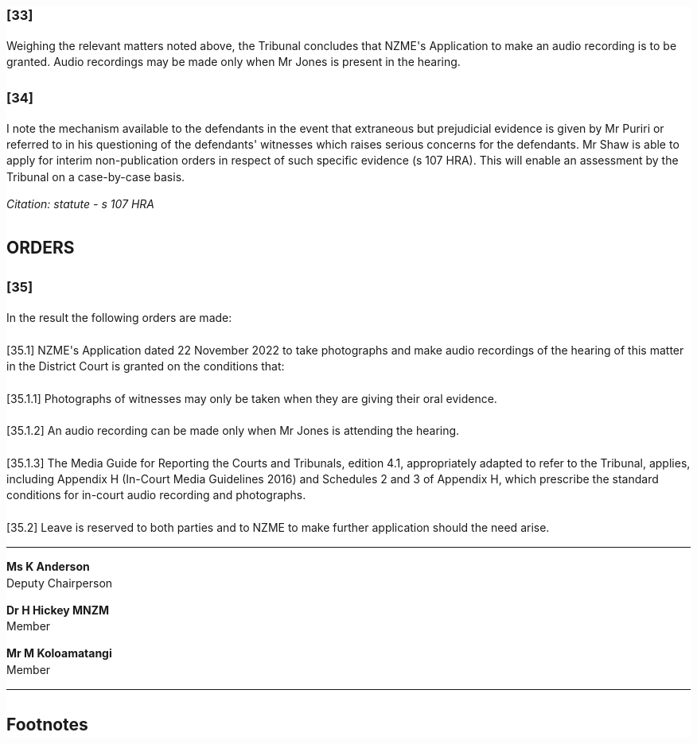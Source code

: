 ### [33]
Weighing the relevant matters noted above, the Tribunal concludes that NZME's Application to make an audio recording is to be granted. Audio recordings may be made only when Mr Jones is present in the hearing.

### [34]
I note the mechanism available to the defendants in the event that extraneous but prejudicial evidence is given by Mr Puriri or referred to in his questioning of the defendants' witnesses which raises serious concerns for the defendants. Mr Shaw is able to apply for interim non-publication orders in respect of such specific evidence (s 107 HRA). This will enable an assessment by the Tribunal on a case-by-case basis.

*Citation: statute - s 107 HRA*

## ORDERS

### [35]
In the result the following orders are made: <br><br> [35.1] NZME's Application dated 22 November 2022 to take photographs and make audio recordings of the hearing of this matter in the District Court is granted on the conditions that: <br><br> [35.1.1] Photographs of witnesses may only be taken when they are giving their oral evidence. <br><br> [35.1.2] An audio recording can be made only when Mr Jones is attending the hearing. <br><br> [35.1.3] The Media Guide for Reporting the Courts and Tribunals, edition 4.1, appropriately adapted to refer to the Tribunal, applies, including Appendix H (In-Court Media Guidelines 2016) and Schedules 2 and 3 of Appendix H, which prescribe the standard conditions for in-court audio recording and photographs. <br><br> [35.2] Leave is reserved to both parties and to NZME to make further application should the need arise.

---

**Ms K Anderson**  
Deputy Chairperson

**Dr H Hickey MNZM**  
Member

**Mr M Koloamatangi**  
Member

---

## Footnotes

[^1]: [This decision is to be cited as Puriri v Church of Jesus Christ of Latter-Day Saints Trust Board (Media Application) [2022] NZHRRT 47.]
[^2]: On-line version at https://www.justice.govt.nz/about/news-and-media/media-centre/media-information/media-guide-for-reporting-the-courts-and-tribunals-edition-4-1/.

